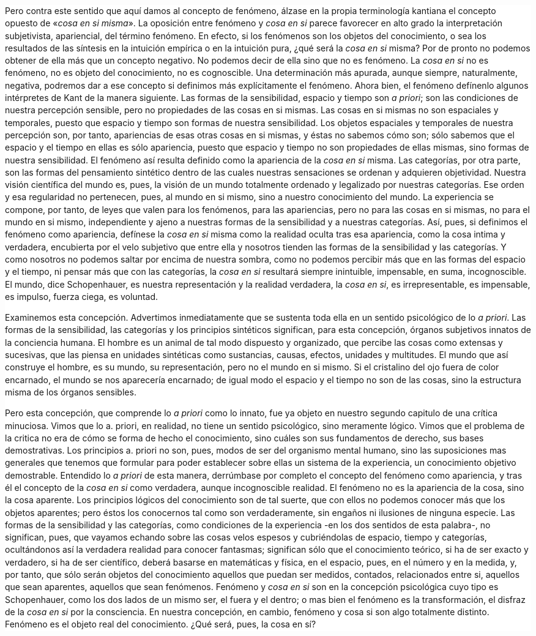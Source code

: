 Pero contra este sentido que aquí damos al concepto de fenómeno, álzase en la propia terminología kantiana el concepto opuesto de «*cosa en si misma*». La oposición entre fenómeno y *cosa en si* parece favorecer en alto grado la interpretación subjetivista, apariencial, del término fenómeno. En efecto, si los fenómenos son los objetos del conocimiento, o sea los resultados de las síntesis en la intuición empírica o en la intuición pura, ¿qué será la *cosa en si* misma? Por de pronto no podemos obtener de ella más que un concepto negativo. No podemos decir de ella sino que no es fenómeno. La *cosa en si* no es fenómeno, no es objeto del conocimiento, no es cognoscible. Una determinación más apurada, aunque siempre, naturalmente, negativa, podremos dar a ese concepto si definimos más explícitamente el fenómeno. Ahora bien, el fenómeno defínenlo algunos intérpretes de Kant de la manera siguiente. Las formas de la sensibilidad, espacio y tiempo son *a priori*; son las condiciones de nuestra percepción sensible, pero no propiedades de las cosas en si mismas. Las cosas en si mismas no son espaciales y temporales, puesto que espacio y tiempo son formas de nuestra sensibilidad. Los objetos espaciales y temporales de nuestra percepción son, por tanto, apariencias de esas otras cosas en si mismas, y éstas no sabemos cómo son; sólo sabemos que el espacio y el tiempo en ellas es sólo apariencia, puesto que espacio y tiempo no son propiedades de ellas mismas, sino formas de nuestra sensibilidad. El fenómeno así resulta definido como la apariencia de la *cosa en si* misma. Las categorías, por otra parte, son las formas del pensamiento sintético dentro de las cuales nuestras sensaciones se ordenan y adquieren objetividad. Nuestra visión científica del mundo es, pues, la visión de un mundo totalmente ordenado y legalizado por nuestras categorías. Ese orden y esa regularidad no pertenecen, pues, al mundo en si mismo, sino a nuestro conocimiento del mundo. La experiencia se compone, por tanto, de leyes que valen para los fenómenos, para las apariencias, pero no para las cosas en si mismas, no para el mundo en si mismo, independiente y ajeno a nuestras formas de la sensibilidad y a nuestras categorías. Así, pues, si definimos el fenómeno como apariencia, defínese la *cosa en si* misma como la realidad oculta tras esa apariencia, como la cosa intima y verdadera, encubierta por el velo subjetivo que entre ella y nosotros tienden las formas de la sensibilidad y las categorías. Y como nosotros no podemos saltar por encima de nuestra sombra, como no podemos percibir más que en las formas del espacio y el tiempo, ni pensar más que con las categorías, la *cosa en si* resultará siempre inintuible, impensable, en suma, incognoscible. El mundo, dice Schopenhauer, es nuestra representación y la realidad verdadera, la *cosa en si*, es irrepresentable, es impensable, es impulso, fuerza ciega, es voluntad.

Examinemos esta concepción. Advertimos inmediatamente que se sustenta toda ella en un sentido psicológico de lo *a priori*. Las formas de la sensibilidad, las categorías y los principios sintéticos significan, para esta concepción, órganos subjetivos innatos de la conciencia humana. El hombre es un animal de tal modo dispuesto y organizado, que percibe las cosas como extensas y sucesivas, que las piensa en unidades sintéticas como sustancias, causas, efectos, unidades y multitudes. El mundo que así construye el hombre, es su mundo, su representación, pero no el mundo en si mismo. Si el cristalino del ojo fuera de color encarnado, el mundo se nos aparecería encarnado; de igual modo el espacio y el tiempo no son de las cosas, sino la estructura misma de los órganos sensibles.

Pero esta concepción, que comprende lo *a priori* como lo innato, fue ya objeto en nuestro segundo capitulo de una crítica minuciosa. Vimos que lo a. priori, en realidad, no tiene un sentido psicológico, sino meramente lógico. Vimos que el problema de la critica no era de cómo se forma de hecho el conocimiento, sino cuáles son sus fundamentos de derecho, sus bases demostrativas. Los principios a. priori no son, pues, modos de ser del organismo mental humano, sino las suposiciones mas generales que tenemos que formular para poder establecer sobre ellas un sistema de la experiencia, un conocimiento objetivo demostrable. Entendido lo *a priori* de esta manera, derrúmbase por completo el concepto del fenómeno como apariencia, y tras él el concepto de la *cosa en si* como verdadera, aunque incognoscible realidad. El fenómeno no es la apariencia de la cosa, sino la cosa aparente. Los principios lógicos del conocimiento son de tal suerte, que con ellos no podemos conocer más que los objetos aparentes; pero éstos los conocernos tal como son verdaderamente, sin engaños ni ilusiones de ninguna especie. Las formas de la sensibilidad y las categorías, como condiciones de la experiencia -en los dos sentidos de esta palabra-, no significan, pues, que vayamos echando sobre las cosas velos espesos y cubriéndolas de espacio, tiempo y categorías, ocultándonos así la verdadera realidad para conocer fantasmas; significan sólo que el conocimiento teórico, si ha de ser exacto y verdadero, si ha de ser científico, deberá basarse en matemáticas y física, en el espacio, pues, en el número y en la medida, y, por tanto, que sólo serán objetos del conocimiento aquellos que puedan ser medidos, contados, relacionados entre si, aquellos que sean aparentes, aquellos que sean fenómenos. Fenómeno y *cosa en si* son en la concepción psicológica cuyo tipo es Schopenhauer, como los dos lados de un mismo ser, el fuera y el dentro; o mas bien el fenómeno es la transformación, el disfraz de la *cosa en si* por la consciencia. En nuestra concepción, en cambio, fenómeno y cosa si son algo totalmente distinto. Fenómeno es el objeto real del conocimiento. ¿Qué será, pues, la cosa en sí?
